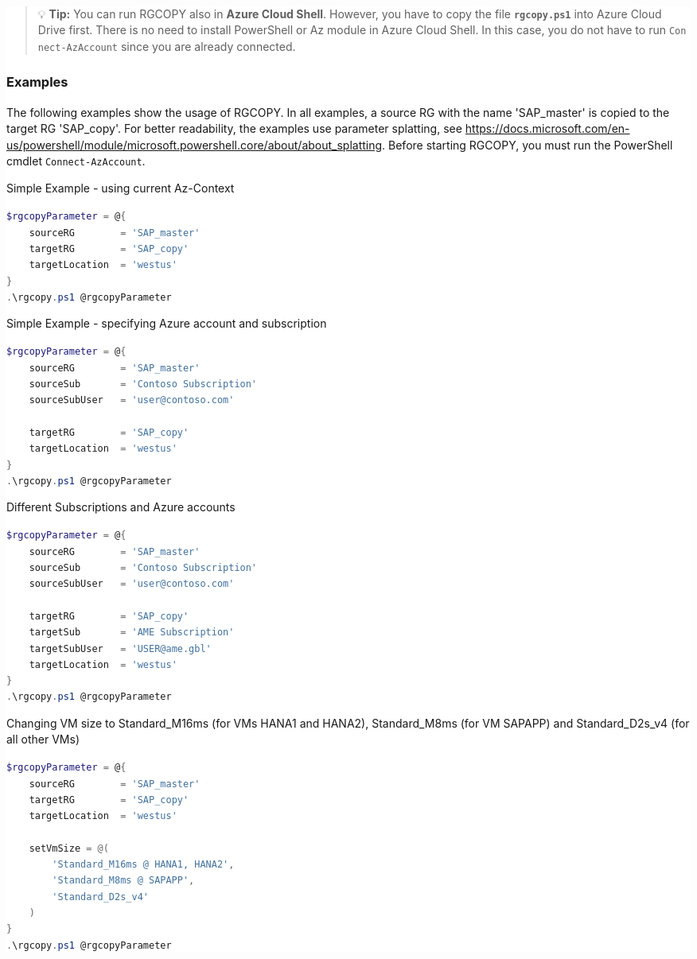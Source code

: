 > :bulb: **Tip:** You can run RGCOPY also in **Azure Cloud Shell**. However, you have to copy the file **`rgcopy.ps1`** into Azure Cloud Drive first. There is no need to install PowerShell or Az module in Azure Cloud Shell. In this case, you do not have to run `Connect-AzAccount` since you are already connected. 

### Examples
The following examples show the usage of RGCOPY. In all examples, a source RG with the name 'SAP_master' is copied to the target RG 'SAP_copy'. For better readability, the examples use parameter splatting, see <https://docs.microsoft.com/en-us/powershell/module/microsoft.powershell.core/about/about_splatting>. Before starting RGCOPY, you must run the PowerShell cmdlet `Connect-AzAccount`.

Simple Example - using current Az-Context

```powershell
$rgcopyParameter = @{
    sourceRG        = 'SAP_master'
    targetRG        = 'SAP_copy'
    targetLocation  = 'westus'
}
.\rgcopy.ps1 @rgcopyParameter
```

Simple Example - specifying Azure account and subscription

```powershell
$rgcopyParameter = @{
    sourceRG        = 'SAP_master'
    sourceSub       = 'Contoso Subscription'
    sourceSubUser   = 'user@contoso.com'

    targetRG        = 'SAP_copy'
    targetLocation  = 'westus'
}
.\rgcopy.ps1 @rgcopyParameter
```

Different Subscriptions and Azure accounts

```powershell
$rgcopyParameter = @{
    sourceRG        = 'SAP_master'
    sourceSub       = 'Contoso Subscription'
    sourceSubUser   = 'user@contoso.com'

    targetRG        = 'SAP_copy'
    targetSub       = 'AME Subscription'
    targetSubUser   = 'USER@ame.gbl'
    targetLocation  = 'westus'
}
.\rgcopy.ps1 @rgcopyParameter
```

Changing VM size to Standard_M16ms (for VMs HANA1 and HANA2), Standard_M8ms (for VM SAPAPP) and Standard_D2s_v4 (for all other VMs)
```powershell
$rgcopyParameter = @{
    sourceRG        = 'SAP_master'
    targetRG        = 'SAP_copy'
    targetLocation  = 'westus'

    setVmSize = @(
        'Standard_M16ms @ HANA1, HANA2',
        'Standard_M8ms @ SAPAPP',
        'Standard_D2s_v4'
    )	
}
.\rgcopy.ps1 @rgcopyParameter
```